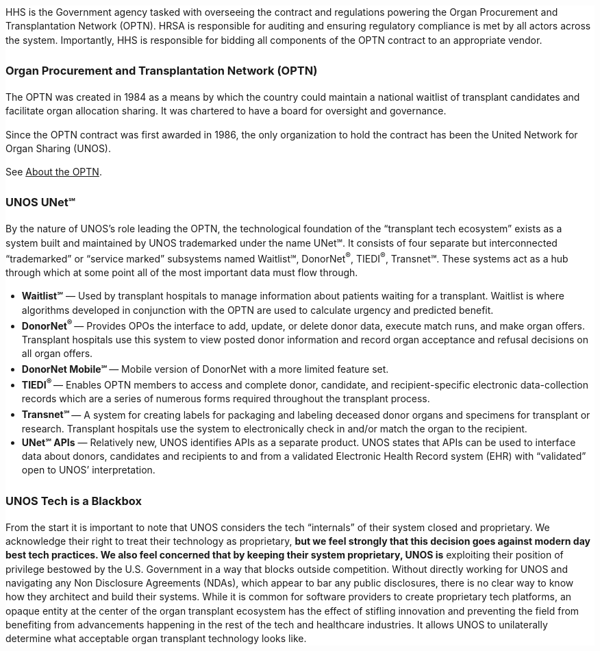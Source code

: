 HHS is the Government agency tasked with overseeing the contract and regulations powering the Organ Procurement and Transplantation Network (OPTN). HRSA is responsible for auditing and ensuring regulatory compliance is met by all actors across the system. Importantly, HHS is responsible for bidding all components of the OPTN contract to an appropriate vendor. 


### Organ Procurement and Transplantation Network (OPTN)

The OPTN was created in 1984 as a means by which the country could maintain a national waitlist of transplant candidates and facilitate organ allocation sharing. It was chartered to have a board for oversight and governance.

Since the OPTN contract was first awarded in 1986, the only organization to hold the contract has been the United Network for Organ Sharing (UNOS).

See [About the OPTN](https://optn.transplant.hrsa.gov/governance/about-the-optn).


### UNOS UNet℠

By the nature of UNOS’s role leading the OPTN, the technological foundation of the “transplant tech ecosystem” exists as a system built and maintained by UNOS trademarked under the name UNet℠. It consists of four separate but interconnected “trademarked” or “service marked” subsystems named Waitlist℠, DonorNet<sup>®</sup>, TIEDI<sup>®</sup>, Transnet℠. These systems act as a hub through which at some point all of the most important data must flow through. 



*   **Waitlist℠** — Used by transplant hospitals to manage information about patients waiting for a transplant. Waitlist is where algorithms developed in conjunction with the OPTN are used to calculate urgency and predicted benefit.
*   **DonorNet<sup>® </sup>**— Provides OPOs the interface to add, update, or delete donor data, execute match runs, and make organ offers. Transplant hospitals use this system to view posted donor information and record organ acceptance and refusal decisions on all organ offers.
*   **DonorNet Mobile℠<sup> </sup>**— Mobile version of DonorNet with a more limited feature set.
*   **TIEDI<sup>® </sup>**— Enables OPTN members to access and complete donor, candidate, and recipient-specific electronic data-collection records which are a series of numerous forms required throughout the transplant process.
*   **Transnet℠<sup> </sup>**— A system for creating labels for packaging and labeling deceased donor organs and specimens for transplant or research. Transplant hospitals use the system to electronically check in and/or match the organ to the recipient.
*   **UNet℠ APIs** — Relatively new, UNOS identifies APIs as a separate product. UNOS states that APIs can be used to interface data about donors, candidates and recipients to and from a validated Electronic Health Record system (EHR) with “validated” open to UNOS’ interpretation. 


### UNOS Tech is a Blackbox

From the start it is important to note that UNOS considers the tech “internals” of their system closed and proprietary. We acknowledge their right to treat their technology as proprietary, **but we feel strongly that this decision goes against modern day best tech practices. We also feel concerned that by keeping their system proprietary, UNOS is** exploiting their position of privilege bestowed by the U.S. Government in a way that blocks outside competition. Without directly working for UNOS and navigating any Non Disclosure Agreements (NDAs), which appear to bar any public disclosures, there is no clear way to know how they architect and build their systems. While it is common for software providers to create proprietary tech platforms, an opaque entity at the center of the organ transplant ecosystem has the effect of stifling innovation and preventing the field from benefiting from advancements happening in the rest of the tech and healthcare industries. It allows UNOS to unilaterally determine what acceptable organ transplant technology looks like.
